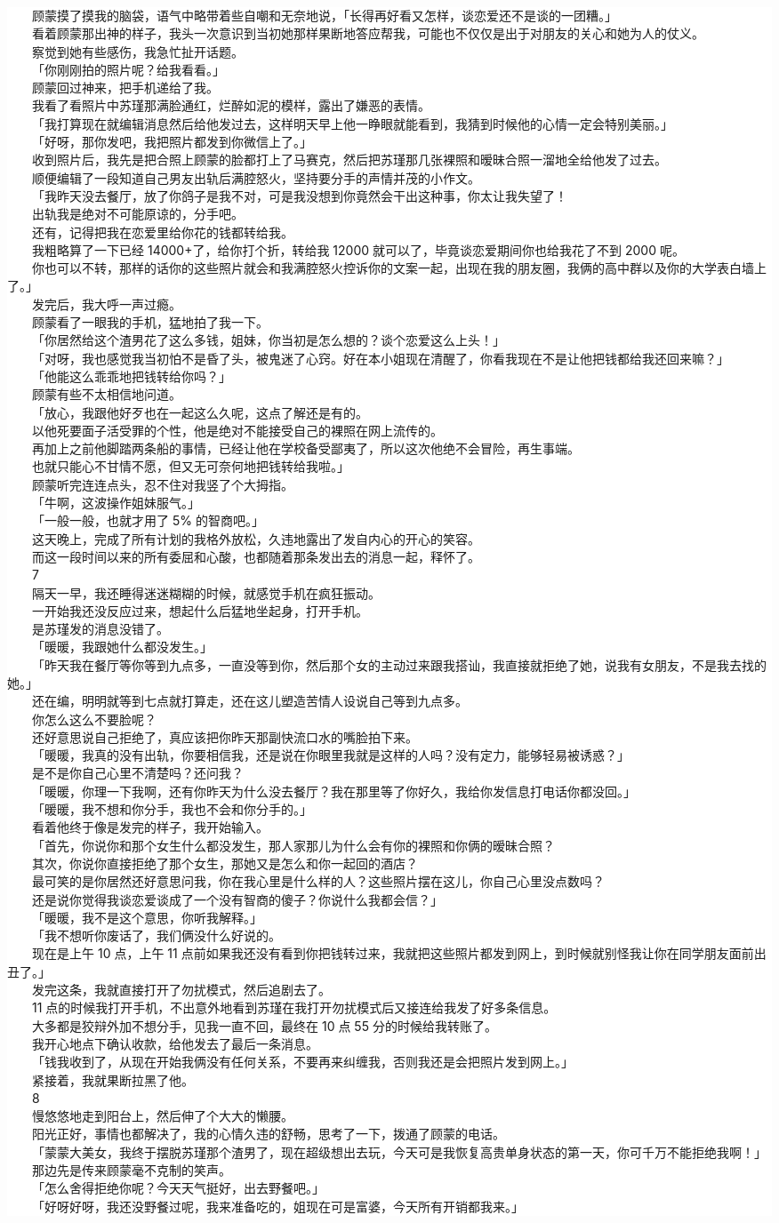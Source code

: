 &emsp;&emsp;顾蒙摸了摸我的脑袋，语气中略带着些自嘲和无奈地说，「长得再好看又怎样，谈恋爱还不是谈的一团糟。」  
&emsp;&emsp;看着顾蒙那出神的样子，我头一次意识到当初她那样果断地答应帮我，可能也不仅仅是出于对朋友的关心和她为人的仗义。  
&emsp;&emsp;察觉到她有些感伤，我急忙扯开话题。  
&emsp;&emsp;「你刚刚拍的照片呢？给我看看。」  
&emsp;&emsp;顾蒙回过神来，把手机递给了我。  
&emsp;&emsp;我看了看照片中苏瑾那满脸通红，烂醉如泥的模样，露出了嫌恶的表情。  
&emsp;&emsp;「我打算现在就编辑消息然后给他发过去，这样明天早上他一睁眼就能看到，我猜到时候他的心情一定会特别美丽。」  
&emsp;&emsp;「好呀，那你发吧，我把照片都发到你微信上了。」  
&emsp;&emsp;收到照片后，我先是把合照上顾蒙的脸都打上了马赛克，然后把苏瑾那几张裸照和暧昧合照一溜地全给他发了过去。  
&emsp;&emsp;顺便编辑了一段知道自己男友出轨后满腔怒火，坚持要分手的声情并茂的小作文。  
&emsp;&emsp;「我昨天没去餐厅，放了你鸽子是我不对，可是我没想到你竟然会干出这种事，你太让我失望了！  
&emsp;&emsp;出轨我是绝对不可能原谅的，分手吧。  
&emsp;&emsp;还有，记得把我在恋爱里给你花的钱都转给我。  
&emsp;&emsp;我粗略算了一下已经 14000+了，给你打个折，转给我 12000 就可以了，毕竟谈恋爱期间你也给我花了不到 2000 呢。  
&emsp;&emsp;你也可以不转，那样的话你的这些照片就会和我满腔怒火控诉你的文案一起，出现在我的朋友圈，我俩的高中群以及你的大学表白墙上了。」  
&emsp;&emsp;发完后，我大呼一声过瘾。  
&emsp;&emsp;顾蒙看了一眼我的手机，猛地拍了我一下。  
&emsp;&emsp;「你居然给这个渣男花了这么多钱，姐妹，你当初是怎么想的？谈个恋爱这么上头！」  
&emsp;&emsp;「对呀，我也感觉我当初怕不是昏了头，被鬼迷了心窍。好在本小姐现在清醒了，你看我现在不是让他把钱都给我还回来嘛？」  
&emsp;&emsp;「他能这么乖乖地把钱转给你吗？」  
&emsp;&emsp;顾蒙有些不太相信地问道。  
&emsp;&emsp;「放心，我跟他好歹也在一起这么久呢，这点了解还是有的。  
&emsp;&emsp;以他死要面子活受罪的个性，他是绝对不能接受自己的裸照在网上流传的。  
&emsp;&emsp;再加上之前他脚踏两条船的事情，已经让他在学校备受鄙夷了，所以这次他绝不会冒险，再生事端。  
&emsp;&emsp;也就只能心不甘情不愿，但又无可奈何地把钱转给我啦。」  
&emsp;&emsp;顾蒙听完连连点头，忍不住对我竖了个大拇指。  
&emsp;&emsp;「牛啊，这波操作姐妹服气。」  
&emsp;&emsp;「一般一般，也就才用了 5% 的智商吧。」  
&emsp;&emsp;这天晚上，完成了所有计划的我格外放松，久违地露出了发自内心的开心的笑容。  
&emsp;&emsp;而这一段时间以来的所有委屈和心酸，也都随着那条发出去的消息一起，释怀了。  
&emsp;&emsp;7  
&emsp;&emsp;隔天一早，我还睡得迷迷糊糊的时候，就感觉手机在疯狂振动。  
&emsp;&emsp;一开始我还没反应过来，想起什么后猛地坐起身，打开手机。  
&emsp;&emsp;是苏瑾发的消息没错了。  
&emsp;&emsp;「暖暖，我跟她什么都没发生。」  
&emsp;&emsp;「昨天我在餐厅等你等到九点多，一直没等到你，然后那个女的主动过来跟我搭讪，我直接就拒绝了她，说我有女朋友，不是我去找的她。」  
&emsp;&emsp;还在编，明明就等到七点就打算走，还在这儿塑造苦情人设说自己等到九点多。  
&emsp;&emsp;你怎么这么不要脸呢？  
&emsp;&emsp;还好意思说自己拒绝了，真应该把你昨天那副快流口水的嘴脸拍下来。  
&emsp;&emsp;「暖暖，我真的没有出轨，你要相信我，还是说在你眼里我就是这样的人吗？没有定力，能够轻易被诱惑？」  
&emsp;&emsp;是不是你自己心里不清楚吗？还问我？  
&emsp;&emsp;「暖暖，你理一下我啊，还有你昨天为什么没去餐厅？我在那里等了你好久，我给你发信息打电话你都没回。」  
&emsp;&emsp;「暖暖，我不想和你分手，我也不会和你分手的。」  
&emsp;&emsp;看着他终于像是发完的样子，我开始输入。  
&emsp;&emsp;「首先，你说你和那个女生什么都没发生，那人家那儿为什么会有你的裸照和你俩的暧昧合照？  
&emsp;&emsp;其次，你说你直接拒绝了那个女生，那她又是怎么和你一起回的酒店？  
&emsp;&emsp;最可笑的是你居然还好意思问我，你在我心里是什么样的人？这些照片摆在这儿，你自己心里没点数吗？  
&emsp;&emsp;还是说你觉得我谈恋爱谈成了一个没有智商的傻子？你说什么我都会信？」  
&emsp;&emsp;「暖暖，我不是这个意思，你听我解释。」  
&emsp;&emsp;「我不想听你废话了，我们俩没什么好说的。  
&emsp;&emsp;现在是上午 10 点，上午 11 点前如果我还没有看到你把钱转过来，我就把这些照片都发到网上，到时候就别怪我让你在同学朋友面前出丑了。」  
&emsp;&emsp;发完这条，我就直接打开了勿扰模式，然后追剧去了。  
&emsp;&emsp;11 点的时候我打开手机，不出意外地看到苏瑾在我打开勿扰模式后又接连给我发了好多条信息。  
&emsp;&emsp;大多都是狡辩外加不想分手，见我一直不回，最终在 10 点 55 分的时候给我转账了。  
&emsp;&emsp;我开心地点下确认收款，给他发去了最后一条消息。  
&emsp;&emsp;「钱我收到了，从现在开始我俩没有任何关系，不要再来纠缠我，否则我还是会把照片发到网上。」  
&emsp;&emsp;紧接着，我就果断拉黑了他。  
&emsp;&emsp;8  
&emsp;&emsp;慢悠悠地走到阳台上，然后伸了个大大的懒腰。  
&emsp;&emsp;阳光正好，事情也都解决了，我的心情久违的舒畅，思考了一下，拨通了顾蒙的电话。  
&emsp;&emsp;「蒙蒙大美女，我终于摆脱苏瑾那个渣男了，现在超级想出去玩，今天可是我恢复高贵单身状态的第一天，你可千万不能拒绝我啊！」  
&emsp;&emsp;那边先是传来顾蒙毫不克制的笑声。  
&emsp;&emsp;「怎么舍得拒绝你呢？今天天气挺好，出去野餐吧。」  
&emsp;&emsp;「好呀好呀，我还没野餐过呢，我来准备吃的，姐现在可是富婆，今天所有开销都我来。」  